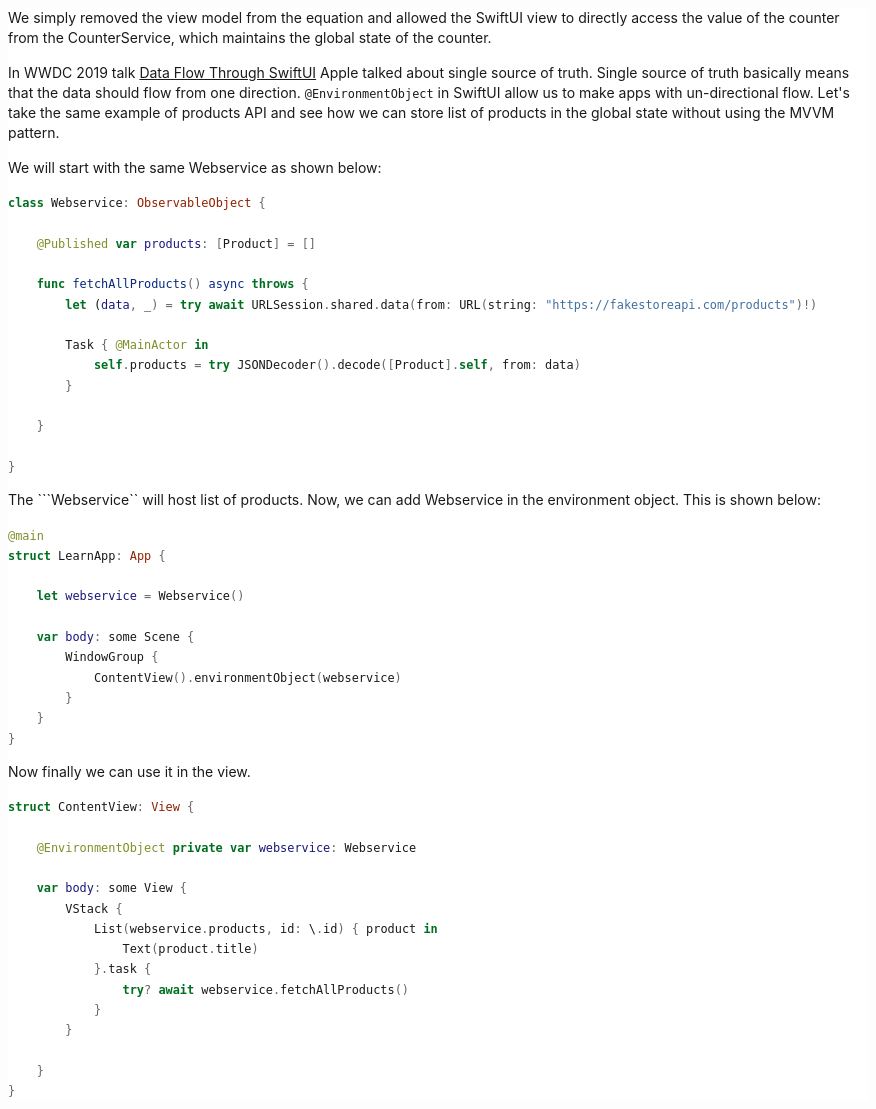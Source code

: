 We simply removed the view model from the equation and allowed the SwiftUI view to directly access the value of the counter from the CounterService, which maintains the global state of the counter. 

In WWDC 2019 talk [Data Flow Through SwiftUI](https://developer.apple.com/videos/play/wwdc2019/226/) Apple talked about single source of truth. Single source of truth basically means that the data should flow from one direction. ```@EnvironmentObject``` in SwiftUI allow us to make apps with un-directional flow. Let's take the same example of products API and see how we can store list of products in the global state without using the MVVM pattern.    

We will start with the same Webservice as shown below: 

``` swift 
class Webservice: ObservableObject {
    
    @Published var products: [Product] = []
    
    func fetchAllProducts() async throws {
        let (data, _) = try await URLSession.shared.data(from: URL(string: "https://fakestoreapi.com/products")!)
        
        Task { @MainActor in
            self.products = try JSONDecoder().decode([Product].self, from: data)
        }
       
    }
    
}
```

The ```Webservice`` will host list of products. Now, we can add Webservice in the environment object. This is shown below: 

``` swift 
@main
struct LearnApp: App {
    
    let webservice = Webservice()
    
    var body: some Scene {
        WindowGroup {
            ContentView().environmentObject(webservice)
        }
    }
}
```

Now finally we can use it in the view. 

``` swift 
struct ContentView: View {
    
    @EnvironmentObject private var webservice: Webservice
    
    var body: some View {
        VStack {
            List(webservice.products, id: \.id) { product in
                Text(product.title)
            }.task {
                try? await webservice.fetchAllProducts()
            }
        }
        
    }
}
```
